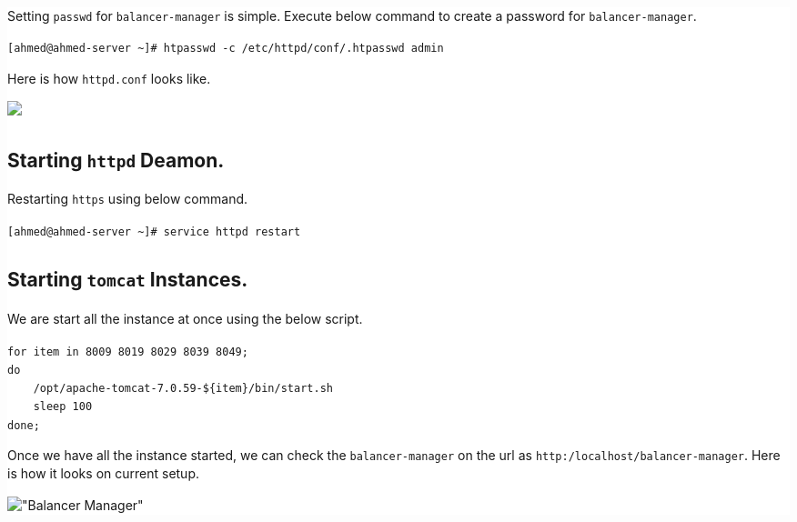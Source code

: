 Setting `passwd` for `balancer-manager` is simple. Execute below command to create a password for `balancer-manager`.

	[ahmed@ahmed-server ~]# htpasswd -c /etc/httpd/conf/.htpasswd admin


Here is how `httpd.conf` looks like.

![](https://lh5.googleusercontent.com/-Gco3-6gGUxA/VPdJjtxPMCI/AAAAAAAAkuE/peWZdlrPJ8Q/w622-h270-no/https_config.PNG)

##  Starting `httpd` Deamon.

Restarting `https` using below command.

	[ahmed@ahmed-server ~]# service httpd restart

##  Starting `tomcat` Instances.

We are start all the instance at once using the below script.

	for item in 8009 8019 8029 8039 8049;
	do
		/opt/apache-tomcat-7.0.59-${item}/bin/start.sh
		sleep 100
	done;

Once we have all the instance started, we can check the `balancer-manager` on the url as `http:/localhost/balancer-manager`. Here is how it looks on current setup.

!["Balancer Manager"](https://lh6.googleusercontent.com/-TDxrHFWLeWo/VPdMgF7k5zI/AAAAAAAAkuU/iJT1xyoFUn0/w622-h533-no/SPAGOBI_CLUSTERING.PNG)
